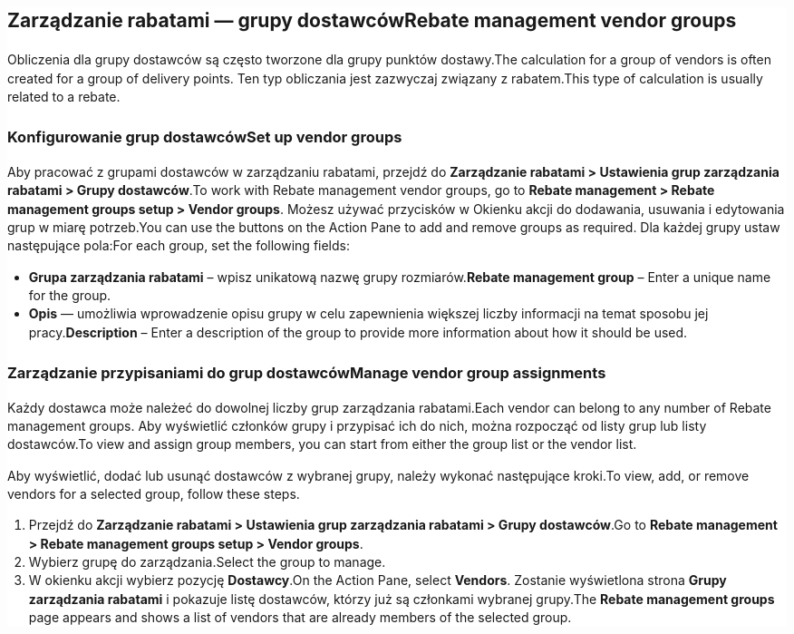 ## <a name="rebate-management-vendor-groups"></a><span data-ttu-id="fa5d6-143">Zarządzanie rabatami — grupy dostawców</span><span class="sxs-lookup"><span data-stu-id="fa5d6-143">Rebate management vendor groups</span></span>

<span data-ttu-id="fa5d6-144">Obliczenia dla grupy dostawców są często tworzone dla grupy punktów dostawy.</span><span class="sxs-lookup"><span data-stu-id="fa5d6-144">The calculation for a group of vendors is often created for a group of delivery points.</span></span> <span data-ttu-id="fa5d6-145">Ten typ obliczania jest zazwyczaj związany z rabatem.</span><span class="sxs-lookup"><span data-stu-id="fa5d6-145">This type of calculation is usually related to a rebate.</span></span>

### <a name="set-up-vendor-groups"></a><span data-ttu-id="fa5d6-146">Konfigurowanie grup dostawców</span><span class="sxs-lookup"><span data-stu-id="fa5d6-146">Set up vendor groups</span></span>

<span data-ttu-id="fa5d6-147">Aby pracować z grupami dostawców w zarządzaniu rabatami, przejdź do **Zarządzanie rabatami \> Ustawienia grup zarządzania rabatami \> Grupy dostawców**.</span><span class="sxs-lookup"><span data-stu-id="fa5d6-147">To work with Rebate management vendor groups, go to **Rebate management \> Rebate management groups setup \> Vendor groups**.</span></span> <span data-ttu-id="fa5d6-148">Możesz używać przycisków w Okienku akcji do dodawania, usuwania i edytowania grup w miarę potrzeb.</span><span class="sxs-lookup"><span data-stu-id="fa5d6-148">You can use the buttons on the Action Pane to add and remove groups as required.</span></span> <span data-ttu-id="fa5d6-149">Dla każdej grupy ustaw następujące pola:</span><span class="sxs-lookup"><span data-stu-id="fa5d6-149">For each group, set the following fields:</span></span>

- <span data-ttu-id="fa5d6-150">**Grupa zarządzania rabatami** – wpisz unikatową nazwę grupy rozmiarów.</span><span class="sxs-lookup"><span data-stu-id="fa5d6-150">**Rebate management group** – Enter a unique name for the group.</span></span>
- <span data-ttu-id="fa5d6-151">**Opis** — umożliwia wprowadzenie opisu grupy w celu zapewnienia większej liczby informacji na temat sposobu jej pracy.</span><span class="sxs-lookup"><span data-stu-id="fa5d6-151">**Description** – Enter a description of the group to provide more information about how it should be used.</span></span>

### <a name="manage-vendor-group-assignments"></a><span data-ttu-id="fa5d6-152">Zarządzanie przypisaniami do grup dostawców</span><span class="sxs-lookup"><span data-stu-id="fa5d6-152">Manage vendor group assignments</span></span>

<span data-ttu-id="fa5d6-153">Każdy dostawca może należeć do dowolnej liczby grup zarządzania rabatami.</span><span class="sxs-lookup"><span data-stu-id="fa5d6-153">Each vendor can belong to any number of Rebate management groups.</span></span> <span data-ttu-id="fa5d6-154">Aby wyświetlić członków grupy i przypisać ich do nich, można rozpocząć od listy grup lub listy dostawców.</span><span class="sxs-lookup"><span data-stu-id="fa5d6-154">To view and assign group members, you can start from either the group list or the vendor list.</span></span>

<span data-ttu-id="fa5d6-155">Aby wyświetlić, dodać lub usunąć dostawców z wybranej grupy, należy wykonać następujące kroki.</span><span class="sxs-lookup"><span data-stu-id="fa5d6-155">To view, add, or remove vendors for a selected group, follow these steps.</span></span>

1. <span data-ttu-id="fa5d6-156">Przejdź do **Zarządzanie rabatami \> Ustawienia grup zarządzania rabatami \> Grupy dostawców**.</span><span class="sxs-lookup"><span data-stu-id="fa5d6-156">Go to **Rebate management \> Rebate management groups setup \> Vendor groups**.</span></span>
1. <span data-ttu-id="fa5d6-157">Wybierz grupę do zarządzania.</span><span class="sxs-lookup"><span data-stu-id="fa5d6-157">Select the group to manage.</span></span>
1. <span data-ttu-id="fa5d6-158">W okienku akcji wybierz pozycję **Dostawcy**.</span><span class="sxs-lookup"><span data-stu-id="fa5d6-158">On the Action Pane, select **Vendors**.</span></span> <span data-ttu-id="fa5d6-159">Zostanie wyświetlona strona **Grupy zarządzania rabatami** i pokazuje listę dostawców, którzy już są członkami wybranej grupy.</span><span class="sxs-lookup"><span data-stu-id="fa5d6-159">The **Rebate management groups** page appears and shows a list of vendors that are already members of the selected group.</span></span>